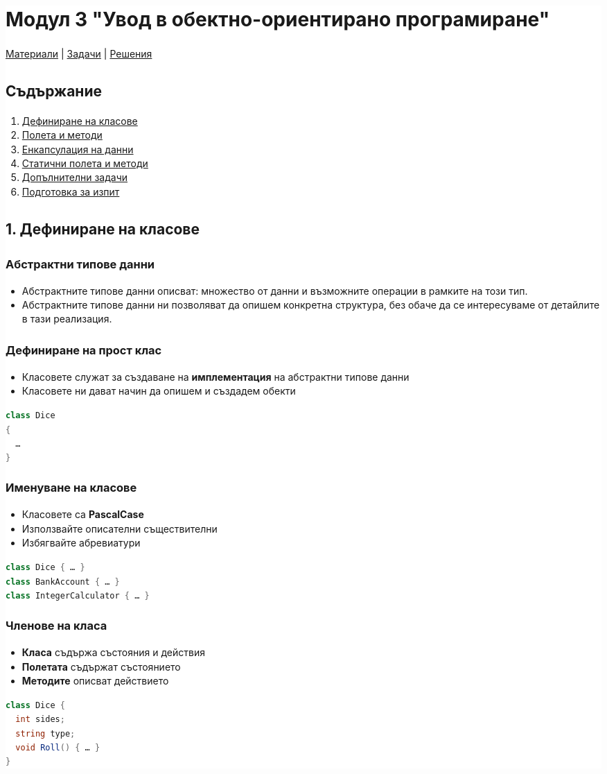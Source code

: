 # Модул 3 "Увод в обектно-ориентирано програмиране"
[Материали](03.%20Увод%20в%20ООП.%20Материали.zip) |
[Задачи](03.%20Увод%20в%20ООП.%20Задачи.pdf) |
[Решения](03.%20Увод%20в%20ООП.%20Решения.zip)

## Съдържание
1. [Дефиниране на класове](1.%20Дефиниране%20на%20класове)
2. [Полета и методи](2.%20Полета%20и%20методи)
3. [Енкапсулация на данни](3.%20Енкапсулация%20на%20данни)
4. [Статични полета и методи](4.%20Статични%20полета%20и%20методи)
5. [Допълнителни задачи](5.%20Допълнителни%20задачи)
6. [Подготовка за изпит](6.%20Подготовка%20за%20изпит)

## 1. Дефиниране на класове

### Абстрактни типове данни
- Абстрактните типове данни описват: множество от данни и възможните операции в рамките на този тип.
- Абстрактните типове данни ни позволяват да опишем конкретна структура, без обаче да се интересуваме от детайлите в тази реализация.

### Дефиниране на прост клас
- Класовете служат за създаване на **имплементация** на aбстрактни типове данни
- Класовете ни дават начин да опишем и създадем обекти
```cs
class Dice 
{
  …
}
```

### Именуване на класове
- Класовете са **PascalCase**
- Използвайте описателни съществителни
- Избягвайте абревиатури 
```cs
class Dice { … }
class BankAccount { … }
class IntegerCalculator { … }
```

### Членове на класа
- **Класа** съдържа състояния и действия
- **Полетата** съдържат състоянието
- **Методите** описват действието
```cs
class Dice {
  int sides;
  string type;
  void Roll() { … }
}
```
